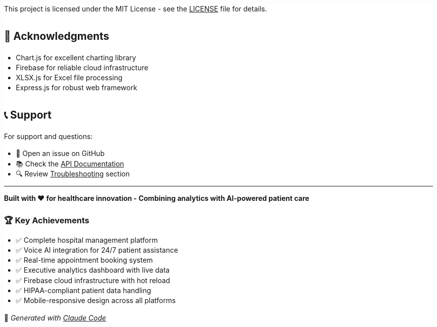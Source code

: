 This project is licensed under the MIT License - see the [LICENSE](LICENSE) file for details.

## 🙏 **Acknowledgments**

- Chart.js for excellent charting library
- Firebase for reliable cloud infrastructure  
- XLSX.js for Excel file processing
- Express.js for robust web framework

## 📞 **Support**

For support and questions:
- 📧 Open an issue on GitHub
- 📚 Check the [API Documentation](#-api-endpoints)
- 🔍 Review [Troubleshooting](#-troubleshooting) section

---

**Built with ❤️ for healthcare innovation - Combining analytics with AI-powered patient care**

### 🏆 **Key Achievements**
- ✅ Complete hospital management platform
- ✅ Voice AI integration for 24/7 patient assistance  
- ✅ Real-time appointment booking system
- ✅ Executive analytics dashboard with live data
- ✅ Firebase cloud infrastructure with hot reload
- ✅ HIPAA-compliant patient data handling
- ✅ Mobile-responsive design across all platforms

🤖 *Generated with [Claude Code](https://claude.ai/code)*
